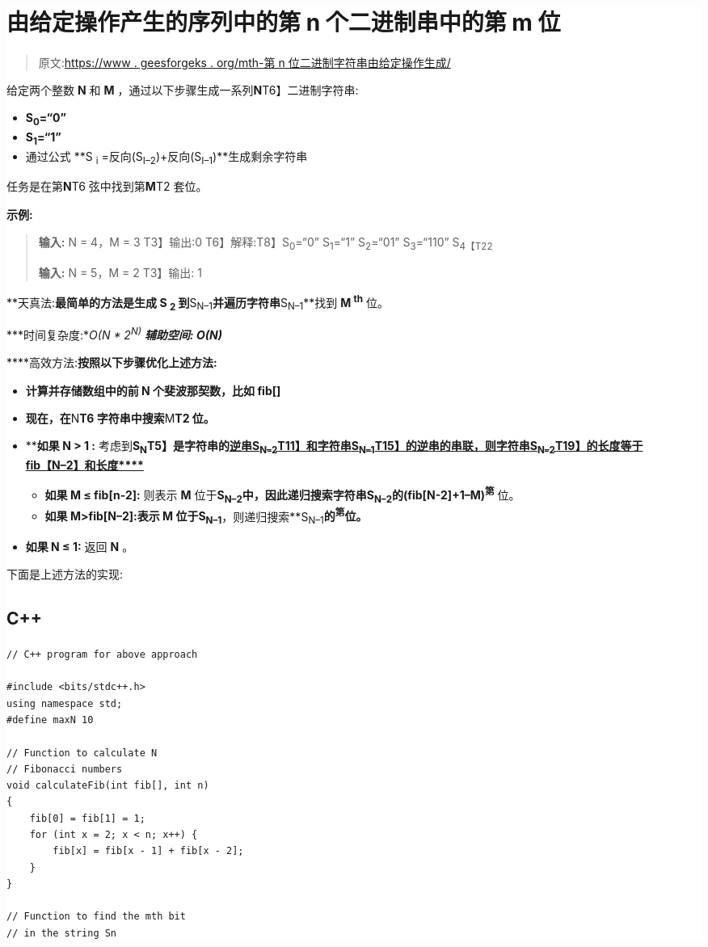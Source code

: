# 由给定操作产生的序列中的第 n 个二进制串中的第 m 位

> 原文:[https://www . geesforgeks . org/mth-第 n 位二进制字符串由给定操作生成/](https://www.geeksforgeeks.org/mth-bit-in-nth-binary-string-from-a-sequence-generated-by-the-given-operations/)

给定两个整数 **N** 和 **M** ，通过以下步骤生成一系列**N**T6】二进制字符串:

*   **S<sub>0</sub>=“0”**
*   **S<sub>1</sub>=“1”**
*   通过公式 **S <sub>i</sub> =反向(S<sub>I–2</sub>)+反向(S<sub>I–1</sub>)**生成剩余字符串

任务是在第**N**T6 弦中找到第**M**T2 套位。

**示例:**

> **输入:** N = 4，M = 3
> T3】输出:0
> T6】解释:T8】S<sub>0</sub>=“0”
> S<sub>1</sub>=“1”
> S<sub>2</sub>=“01”
> S<sub>3</sub>=“110”
> S<sub>4【T22</sub>
> 
> **输入:** N = 5，M = 2
> T3】输出: 1

**天真法:**最简单的方法是生成 S <sub>2</sub> 到**S<sub>N–1</sub>**并遍历字符串**S<sub>N–1</sub>**找到 **M <sup>th</sup>** 位。

***时间复杂度:**O(N * 2<sup>N)</sup>* *****辅助空间:*** *O(N)***

****高效方法:**按照以下步骤优化上述方法:**

*   **计算并存储数组中的前 N 个斐波那契数，比如 **fib[]****
*   **现在，在**N**T6 字符串中搜索**M**T2 位。**
*   ****如果 N > 1 :** 考虑到**S<sub>N</sub>T5】是字符串的[逆串**S<sub>N–2</sub>T11】和字符串**S<sub>N–1</sub>T15】的逆串的串联，则字符串**S<sub>N–2</sub>T19】的长度等于**fib【N–2】**和长度******](https://www.geeksforgeeks.org/reverse-a-string-in-java/)**

    *   **如果 M ≤ fib[n-2]:** 则表示 **M** 位于**S<sub>N–2</sub>**中，因此递归搜索字符串**S<sub>N–2</sub>**的**(fib[N-2]+1–M)<sup>第</sup>** 位。
    *   **如果 M>fib[N–2]:**表示 **M** 位于**S<sub>N–1</sub>**，则递归搜索**S<sub>N–1</sub>**的<sup>第</sup>位。** 
*   **如果 N ≤ 1:** 返回 **N** 。

下面是上述方法的实现:

## C++

```
// C++ program for above approach

#include <bits/stdc++.h>
using namespace std;
#define maxN 10

// Function to calculate N
// Fibonacci numbers
void calculateFib(int fib[], int n)
{
    fib[0] = fib[1] = 1;
    for (int x = 2; x < n; x++) {
        fib[x] = fib[x - 1] + fib[x - 2];
    }
}

// Function to find the mth bit
// in the string Sn
```